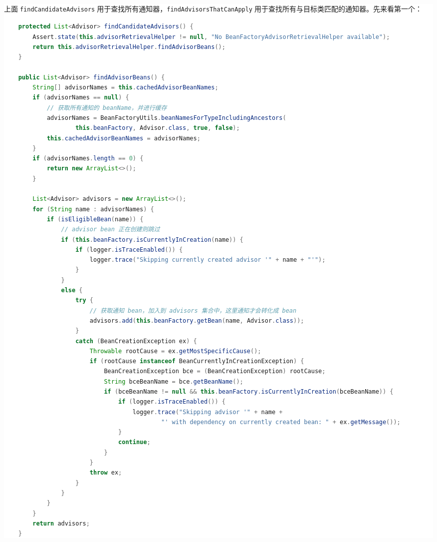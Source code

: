 上面 `findCandidateAdvisors` 用于查找所有通知器，`findAdvisorsThatCanApply` 用于查找所有与目标类匹配的通知器。先来看第一个：

```java
    protected List<Advisor> findCandidateAdvisors() {
        Assert.state(this.advisorRetrievalHelper != null, "No BeanFactoryAdvisorRetrievalHelper available");
        return this.advisorRetrievalHelper.findAdvisorBeans();
    }

    public List<Advisor> findAdvisorBeans() {
        String[] advisorNames = this.cachedAdvisorBeanNames;
        if (advisorNames == null) {
            // 获取所有通知的 beanName，并进行缓存
            advisorNames = BeanFactoryUtils.beanNamesForTypeIncludingAncestors(
                    this.beanFactory, Advisor.class, true, false);
            this.cachedAdvisorBeanNames = advisorNames;
        }
        if (advisorNames.length == 0) {
            return new ArrayList<>();
        }

        List<Advisor> advisors = new ArrayList<>();
        for (String name : advisorNames) {
            if (isEligibleBean(name)) {
                // advisor bean 正在创建则跳过
                if (this.beanFactory.isCurrentlyInCreation(name)) {
                    if (logger.isTraceEnabled()) {
                        logger.trace("Skipping currently created advisor '" + name + "'");
                    }
                }
                else {
                    try {
                        // 获取通知 bean，加入到 advisors 集合中，这里通知才会转化成 bean
                        advisors.add(this.beanFactory.getBean(name, Advisor.class));
                    }
                    catch (BeanCreationException ex) {
                        Throwable rootCause = ex.getMostSpecificCause();
                        if (rootCause instanceof BeanCurrentlyInCreationException) {
                            BeanCreationException bce = (BeanCreationException) rootCause;
                            String bceBeanName = bce.getBeanName();
                            if (bceBeanName != null && this.beanFactory.isCurrentlyInCreation(bceBeanName)) {
                                if (logger.isTraceEnabled()) {
                                    logger.trace("Skipping advisor '" + name +
                                            "' with dependency on currently created bean: " + ex.getMessage());
                                }
                                continue;
                            }
                        }
                        throw ex;
                    }
                }
            }
        }
        return advisors;
    }
```
